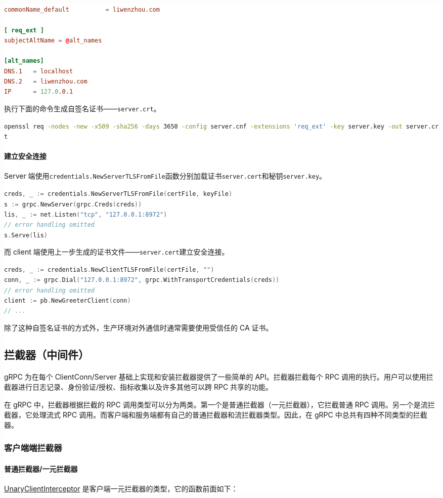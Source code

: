 ```conf
commonName_default          = liwenzhou.com

[ req_ext ]
subjectAltName = @alt_names

[alt_names]
DNS.1   = localhost
DNS.2   = liwenzhou.com
IP      = 127.0.0.1
```

执行下面的命令生成自签名证书——`server.crt`。

```bash
openssl req -nodes -new -x509 -sha256 -days 3650 -config server.cnf -extensions 'req_ext' -key server.key -out server.crt
```

#### 建立安全连接

Server 端使用`credentials.NewServerTLSFromFile`函数分别加载证书`server.cert`和秘钥`server.key`。

```go
creds, _ := credentials.NewServerTLSFromFile(certFile, keyFile)
s := grpc.NewServer(grpc.Creds(creds))
lis, _ := net.Listen("tcp", "127.0.0.1:8972")
// error handling omitted
s.Serve(lis)
```

而 client 端使用上一步生成的证书文件——`server.cert`建立安全连接。

```go
creds, _ := credentials.NewClientTLSFromFile(certFile, "")
conn, _ := grpc.Dial("127.0.0.1:8972", grpc.WithTransportCredentials(creds))
// error handling omitted
client := pb.NewGreeterClient(conn)
// ...
```

除了这种自签名证书的方式外，生产环境对外通信时通常需要使用受信任的 CA 证书。

## 拦截器（中间件）

gRPC 为在每个 ClientConn/Server 基础上实现和安装拦截器提供了一些简单的 API。拦截器拦截每个 RPC 调用的执行。用户可以使用拦截器进行日志记录、身份验证/授权、指标收集以及许多其他可以跨 RPC 共享的功能。

在 gRPC 中，拦截器根据拦截的 RPC 调用类型可以分为两类。第一个是普通拦截器（一元拦截器），它拦截普通 RPC 调用。另一个是流拦截器，它处理流式 RPC 调用。而客户端和服务端都有自己的普通拦截器和流拦截器类型。因此，在 gRPC 中总共有四种不同类型的拦截器。

### 客户端端拦截器

#### 普通拦截器/一元拦截器

[UnaryClientInterceptor](https://godoc.org/google.golang.org/grpc#UnaryClientInterceptor) 是客户端一元拦截器的类型，它的函数前面如下：
